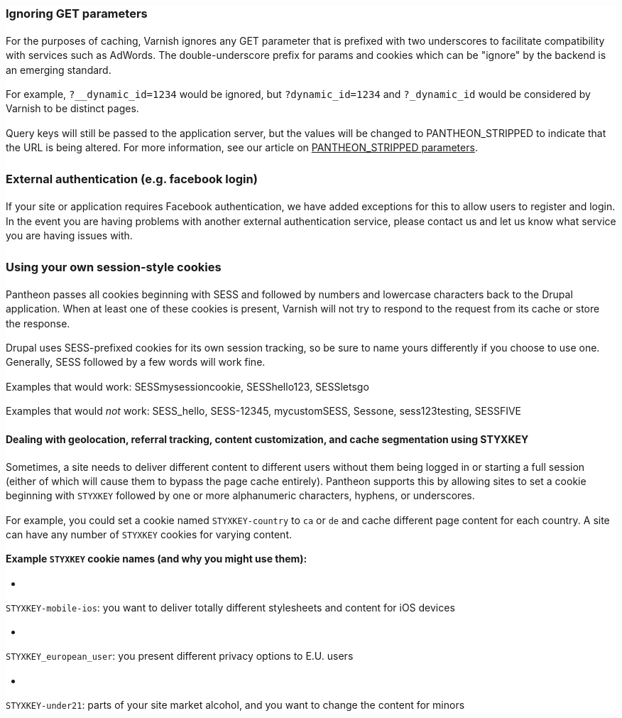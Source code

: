 
### Ignoring GET parameters

For the purposes of caching, Varnish ignores any GET parameter that is prefixed with two underscores to facilitate compatibility with services such as AdWords. The double-underscore prefix for params and cookies which can be "ignore" by the backend is an emerging standard.

For example, <tt>?__dynamic_id=1234</tt> would be ignored, but <tt>?dynamic_id=1234</tt> and <tt>?_dynamic_id</tt> would be considered by Varnish to be distinct pages.

Query keys will still be passed to the application server, but the values will be changed to PANTHEON\_STRIPPED to indicate that the URL is being altered. For more information, see our article on [PANTHEON\_STRIPPED parameters](/documentation/howto/pantheon_stripped-get-parameter-values/).

### External authentication (e.g. facebook login)

If your site or application requires Facebook authentication, we have added exceptions for this to allow users to register and login. In the event you are having problems with another external authentication service, please contact us and let us know what service you are having issues with.

### Using your own session-style cookies

Pantheon passes all cookies beginning with SESS and followed by numbers and lowercase characters back to the Drupal application. When at least one of these cookies is present, Varnish will not try to respond to the request from its cache or store the response.

Drupal uses SESS-prefixed cookies for its own session tracking, so be sure to name yours differently if you choose to use one. Generally, SESS followed by a few words will work fine.

Examples that would work: SESSmysessioncookie, SESShello123, SESSletsgo

Examples that would _not_ work: SESS\_hello, SESS-12345, mycustomSESS, Sessone, sess123testing, SESSFIVE

#### Dealing with geolocation, referral tracking, content customization, and cache segmentation using STYXKEY

Sometimes, a site needs to deliver different content to different users without them being logged in or starting a full session (either of which will cause them to bypass the page cache entirely). Pantheon supports this by allowing sites to set a cookie beginning with `STYXKEY` followed by one or more alphanumeric characters, hyphens, or underscores.

For example, you could set a cookie named `STYXKEY-country` to `ca` or `de` and cache different page content for each country. A site can have any number of `STYXKEY` cookies for varying content. 

**Example `STYXKEY` cookie names (and why you might use them):**

-

`STYXKEY-mobile-ios`: you want to deliver totally different stylesheets and content for iOS devices

-

`STYXKEY_european_user`: you present different privacy options to E.U. users

-

`STYXKEY-under21`: parts of your site market alcohol, and you want to change the content for minors
